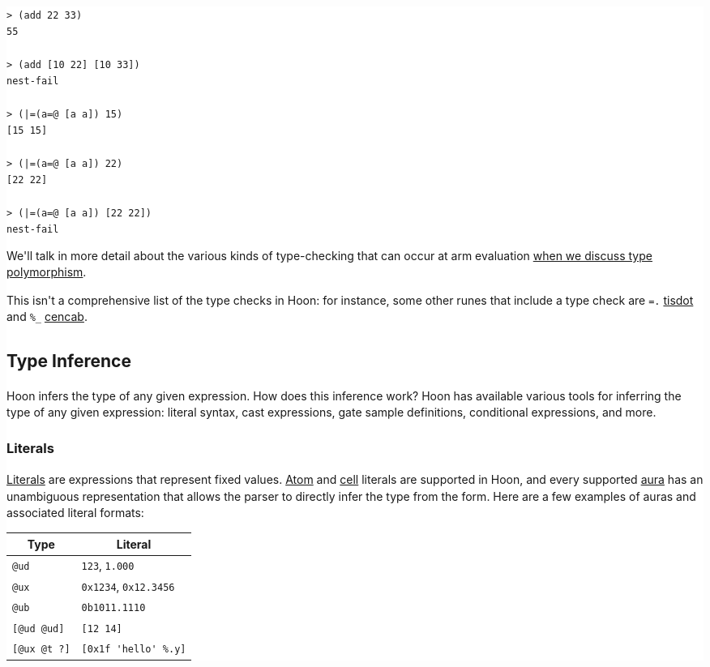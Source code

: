```hoon
> (add 22 33)
55

> (add [10 22] [10 33])
nest-fail

> (|=(a=@ [a a]) 15)
[15 15]

> (|=(a=@ [a a]) 22)
[22 22]

> (|=(a=@ [a a]) [22 22])
nest-fail
```

We'll talk in more detail about the various kinds of type-checking that
can occur at arm evaluation [when we discuss type
polymorphism](/courses/hoon-school/R-metals).

This isn't a comprehensive list of the type checks in Hoon:  for
instance, some other runes that include a type check are `=.`
[tisdot](/language/hoon/reference/rune/tis#-tisdot) and `%_`
[cencab](/language/hoon/reference/rune/cen#_-cencab).


##  Type Inference

Hoon infers the type of any given expression.  How does this inference
work?  Hoon has available various tools for inferring the type of any
given expression:  literal syntax, cast expressions, gate sample
definitions, conditional expressions, and more.

### Literals

[Literals](https://en.wikipedia.org/wiki/Literal_%28computer_programming%29)
are expressions that represent fixed values.  [Atom](/glossary/atom) and
[cell](/glossary/cell) literals are supported in Hoon, and every
supported [aura](/glossary/aura) has an unambiguous representation that
allows the parser to directly infer the type from the form.  Here are a
few examples of auras and associated literal formats:

| Type | Literal |
| ---- | ------- |
| `@ud` | `123`, `1.000` |
| `@ux` | `0x1234`, `0x12.3456` |
| `@ub` | `0b1011.1110` |
| `[@ud @ud]` | `[12 14]` |
| `[@ux @t ?]` | `[0x1f 'hello' %.y]` |
